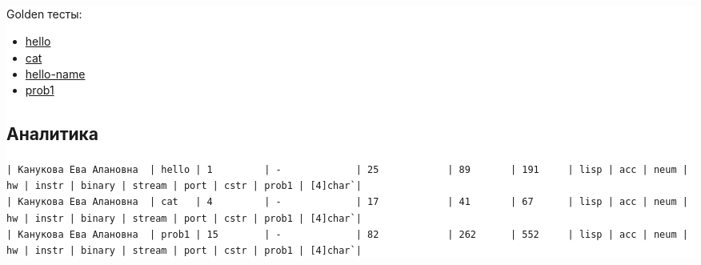 


Golden тесты:
* [hello](./golden/hello.yml)
* [cat](./golden/cat.yml)
* [hello-name](./golden/hello-name.yml)
* [prob1](./golden/prob1.yml)


## Аналитика

```text
| Канукова Ева Алановна  | hello | 1         | -             | 25            | 89       | 191     | lisp | acc | neum | hw | instr | binary | stream | port | cstr | prob1 | [4]char`|
| Канукова Ева Алановна  | cat   | 4         | -             | 17            | 41       | 67      | lisp | acc | neum | hw | instr | binary | stream | port | cstr | prob1 | [4]char`|
| Канукова Ева Алановна  | prob1 | 15        | -             | 82            | 262      | 552     | lisp | acc | neum | hw | instr | binary | stream | port | cstr | prob1 | [4]char`|
```